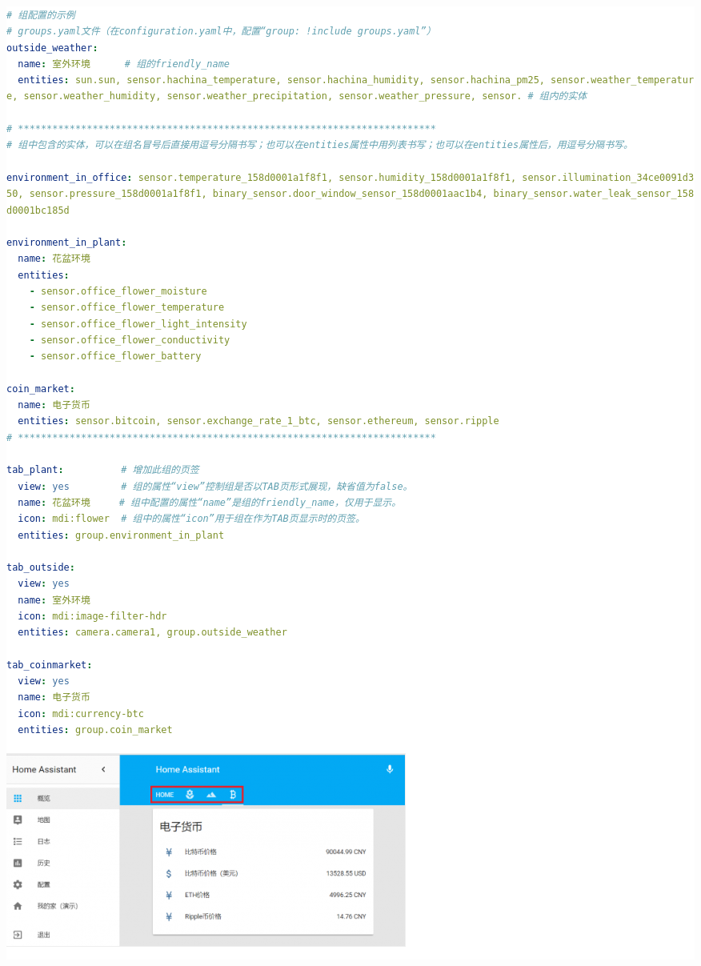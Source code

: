 ```yaml
# 组配置的示例
# groups.yaml文件（在configuration.yaml中，配置“group: !include groups.yaml”）
outside_weather:
  name: 室外环境      # 组的friendly_name
  entities: sun.sun, sensor.hachina_temperature, sensor.hachina_humidity, sensor.hachina_pm25, sensor.weather_temperature, sensor.weather_humidity, sensor.weather_precipitation, sensor.weather_pressure, sensor. # 组内的实体
  
# *************************************************************************
# 组中包含的实体，可以在组名冒号后直接用逗号分隔书写；也可以在entities属性中用列表书写；也可以在entities属性后，用逗号分隔书写。

environment_in_office: sensor.temperature_158d0001a1f8f1, sensor.humidity_158d0001a1f8f1, sensor.illumination_34ce0091d350, sensor.pressure_158d0001a1f8f1, binary_sensor.door_window_sensor_158d0001aac1b4, binary_sensor.water_leak_sensor_158d0001bc185d
 
environment_in_plant:
  name: 花盆环境
  entities:
    - sensor.office_flower_moisture
    - sensor.office_flower_temperature
    - sensor.office_flower_light_intensity
    - sensor.office_flower_conductivity
    - sensor.office_flower_battery
 
coin_market:
  name: 电子货币
  entities: sensor.bitcoin, sensor.exchange_rate_1_btc, sensor.ethereum, sensor.ripple
# *************************************************************************

tab_plant:          # 增加此组的页签
  view: yes         # 组的属性“view”控制组是否以TAB页形式展现，缺省值为false。
  name: 花盆环境     # 组中配置的属性“name”是组的friendly_name，仅用于显示。
  icon: mdi:flower  # 组中的属性“icon”用于组在作为TAB页显示时的页签。
  entities: group.environment_in_plant
 
tab_outside:
  view: yes
  name: 室外环境
  icon: mdi:image-filter-hdr
  entities: camera.camera1, group.outside_weather
 
tab_coinmarket:
  view: yes
  name: 电子货币
  icon: mdi:currency-btc
  entities: group.coin_market
```

![](pic\组图.png)
